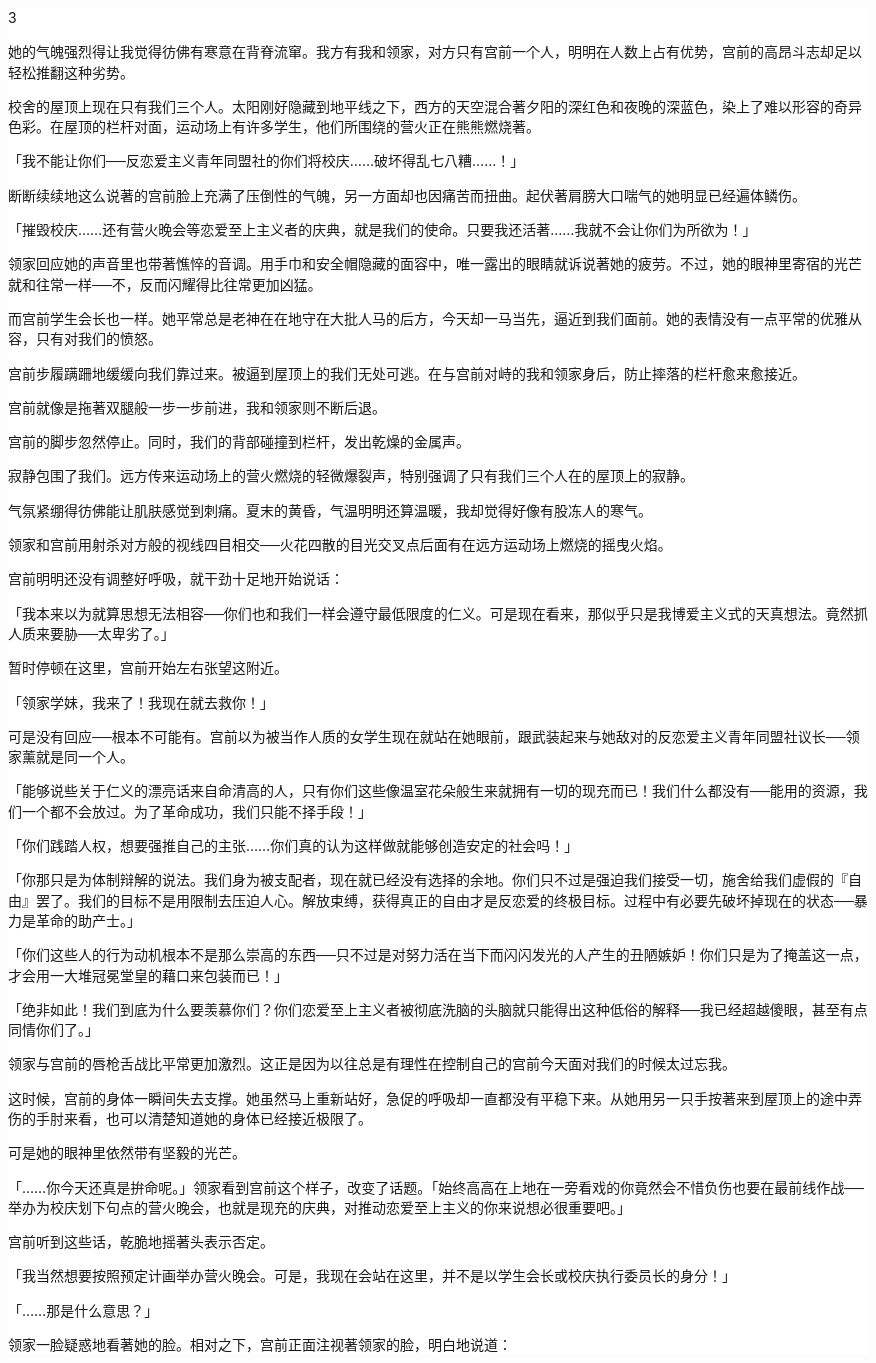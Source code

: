 3

她的气魄强烈得让我觉得彷佛有寒意在背脊流窜。我方有我和领家，对方只有宫前一个人，明明在人数上占有优势，宫前的高昂斗志却足以轻松推翻这种劣势。

校舍的屋顶上现在只有我们三个人。太阳刚好隐藏到地平线之下，西方的天空混合著夕阳的深红色和夜晚的深蓝色，染上了难以形容的奇异色彩。在屋顶的栏杆对面，运动场上有许多学生，他们所围绕的营火正在熊熊燃烧著。

「我不能让你们──反恋爱主义青年同盟社的你们将校庆……破坏得乱七八糟……！」

断断续续地这么说著的宫前脸上充满了压倒性的气魄，另一方面却也因痛苦而扭曲。起伏著肩膀大口喘气的她明显已经遍体鳞伤。

「摧毁校庆……还有营火晚会等恋爱至上主义者的庆典，就是我们的使命。只要我还活著……我就不会让你们为所欲为！」

领家回应她的声音里也带著憔悴的音调。用手巾和安全帽隐藏的面容中，唯一露出的眼睛就诉说著她的疲劳。不过，她的眼神里寄宿的光芒就和往常一样──不，反而闪耀得比往常更加凶猛。

而宫前学生会长也一样。她平常总是老神在在地守在大批人马的后方，今天却一马当先，逼近到我们面前。她的表情没有一点平常的优雅从容，只有对我们的愤怒。

宫前步履蹒跚地缓缓向我们靠过来。被逼到屋顶上的我们无处可逃。在与宫前对峙的我和领家身后，防止摔落的栏杆愈来愈接近。

宫前就像是拖著双腿般一步一步前进，我和领家则不断后退。

宫前的脚步忽然停止。同时，我们的背部碰撞到栏杆，发出乾燥的金属声。

寂静包围了我们。远方传来运动场上的营火燃烧的轻微爆裂声，特别强调了只有我们三个人在的屋顶上的寂静。

气氛紧绷得彷佛能让肌肤感觉到刺痛。夏末的黄昏，气温明明还算温暖，我却觉得好像有股冻人的寒气。

领家和宫前用射杀对方般的视线四目相交──火花四散的目光交叉点后面有在远方运动场上燃烧的摇曳火焰。

宫前明明还没有调整好呼吸，就干劲十足地开始说话：

「我本来以为就算思想无法相容──你们也和我们一样会遵守最低限度的仁义。可是现在看来，那似乎只是我博爱主义式的天真想法。竟然抓人质来要胁──太卑劣了。」

暂时停顿在这里，宫前开始左右张望这附近。

「领家学妹，我来了！我现在就去救你！」

可是没有回应──根本不可能有。宫前以为被当作人质的女学生现在就站在她眼前，跟武装起来与她敌对的反恋爱主义青年同盟社议长──领家薰就是同一个人。

「能够说些关于仁义的漂亮话来自命清高的人，只有你们这些像温室花朵般生来就拥有一切的现充而已！我们什么都没有──能用的资源，我们一个都不会放过。为了革命成功，我们只能不择手段！」

「你们践踏人权，想要强推自己的主张……你们真的认为这样做就能够创造安定的社会吗！」

「你那只是为体制辩解的说法。我们身为被支配者，现在就已经没有选择的余地。你们只不过是强迫我们接受一切，施舍给我们虚假的『自由』罢了。我们的目标不是用限制去压迫人心。解放束缚，获得真正的自由才是反恋爱的终极目标。过程中有必要先破坏掉现在的状态──暴力是革命的助产士。」

「你们这些人的行为动机根本不是那么崇高的东西──只不过是对努力活在当下而闪闪发光的人产生的丑陋嫉妒！你们只是为了掩盖这一点，才会用一大堆冠冕堂皇的藉口来包装而已！」

「绝非如此！我们到底为什么要羡慕你们？你们恋爱至上主义者被彻底洗脑的头脑就只能得出这种低俗的解释──我已经超越傻眼，甚至有点同情你们了。」

领家与宫前的唇枪舌战比平常更加激烈。这正是因为以往总是有理性在控制自己的宫前今天面对我们的时候太过忘我。

这时候，宫前的身体一瞬间失去支撑。她虽然马上重新站好，急促的呼吸却一直都没有平稳下来。从她用另一只手按著来到屋顶上的途中弄伤的手肘来看，也可以清楚知道她的身体已经接近极限了。

可是她的眼神里依然带有坚毅的光芒。

「……你今天还真是拚命呢。」领家看到宫前这个样子，改变了话题。「始终高高在上地在一旁看戏的你竟然会不惜负伤也要在最前线作战──举办为校庆划下句点的营火晚会，也就是现充的庆典，对推动恋爱至上主义的你来说想必很重要吧。」

宫前听到这些话，乾脆地摇著头表示否定。

「我当然想要按照预定计画举办营火晚会。可是，我现在会站在这里，并不是以学生会长或校庆执行委员长的身分！」

「……那是什么意思？」

领家一脸疑惑地看著她的脸。相对之下，宫前正面注视著领家的脸，明白地说道：
